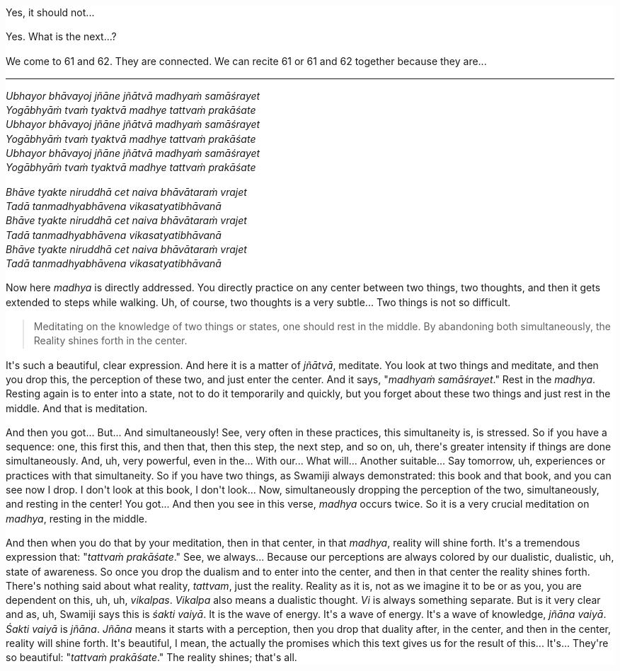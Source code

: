 Yes, it should not... 

Yes. What is the next...? 

We come to 61 and 62. They are connected. We can recite 61 or 61 and 62 together because they are...

***

_Ubhayor bhāvayoj jñāne jñātvā madhyaṁ samāśrayet_  
_Yogābhyāṁ tvaṁ tyaktvā madhye tattvaṁ prakāśate_  
_Ubhayor bhāvayoj jñāne jñātvā madhyaṁ samāśrayet_  
_Yogābhyāṁ tvaṁ tyaktvā madhye tattvaṁ prakāśate_  
_Ubhayor bhāvayoj jñāne jñātvā madhyaṁ samāśrayet_  
_Yogābhyāṁ tvaṁ tyaktvā madhye tattvaṁ prakāśate_  

_Bhāve tyakte niruddhā cet naiva bhāvātaraṁ vrajet_  
_Tadā tanmadhyabhāvena vikasatyatibhāvanā_  
_Bhāve tyakte niruddhā cet naiva bhāvātaraṁ vrajet_  
_Tadā tanmadhyabhāvena vikasatyatibhāvanā_  
_Bhāve tyakte niruddhā cet naiva bhāvātaraṁ vrajet_  
_Tadā tanmadhyabhāvena vikasatyatibhāvanā_

Now here _madhya_ is directly addressed. You directly practice on any center between two things, two thoughts, and then it gets extended to steps while walking. Uh, of course, two thoughts is a very subtle... Two things is not so difficult.

> Meditating on the knowledge of two things or states, one should rest in the middle. By abandoning both simultaneously, the Reality shines forth in the center. 

It's such a beautiful, clear expression. And here it is a matter of _jñātvā_, meditate. You look at two things and meditate, and then you drop this, the perception of these two, and just enter the center. And it says, "_madhyaṁ samāśrayet_." Rest in the _madhya_. Resting again is to enter into a state, not to do it temporarily and quickly, but you forget about these two things and just rest in the middle. And that is meditation. 

And then you got... But... And simultaneously! See, very often in these practices, this simultaneity is, is stressed. So if you have a sequence: one, this first this, and then that, then this step, the next step, and so on, uh, there's greater intensity if things are done simultaneously. And, uh, very powerful, even in the... With our... What will... Another suitable... Say tomorrow, uh, experiences or practices with that simultaneity. So if you have two things, as Swamiji always demonstrated: this book and that book, and you can see now I drop. I don't look at this book, I don't look... Now, simultaneously dropping the perception of the two, simultaneously, and resting in the center! You got... And then you see in this verse, _madhya_ occurs twice. So it is a very crucial meditation on _madhya_, resting in the middle.

And then when you do that by your meditation, then in that center, in that _madhya_, reality will shine forth. It's a tremendous expression that: "_tattvaṁ prakāśate_." See, we always... Because our perceptions are always colored by our dualistic, dualistic, uh, state of awareness. So once you drop the dualism and to enter into the center, and then in that center the reality shines forth. There's nothing said about what reality, _tattvam_, just the reality. Reality as it is, not as we imagine it to be or as you, you are dependent on this, uh, uh, _vikalpas_. _Vikalpa_ also means a dualistic thought. _Vi_ is always something separate. But is it very clear and as, uh, Swamiji says this is _śakti vaiyā_. It is the wave of energy. It's a wave of energy. It's a wave of knowledge, _jñāna vaiyā_. _Śakti vaiyā_ is _jñāna_. _Jñāna_ means it starts with a perception, then you drop that duality after, in the center, and then in the center, reality will shine forth. It's beautiful, I mean, the actually the promises which this text gives us for the result of this... It's... They're so beautiful: "_tattvaṁ prakāśate_." The reality shines; that's all. 
